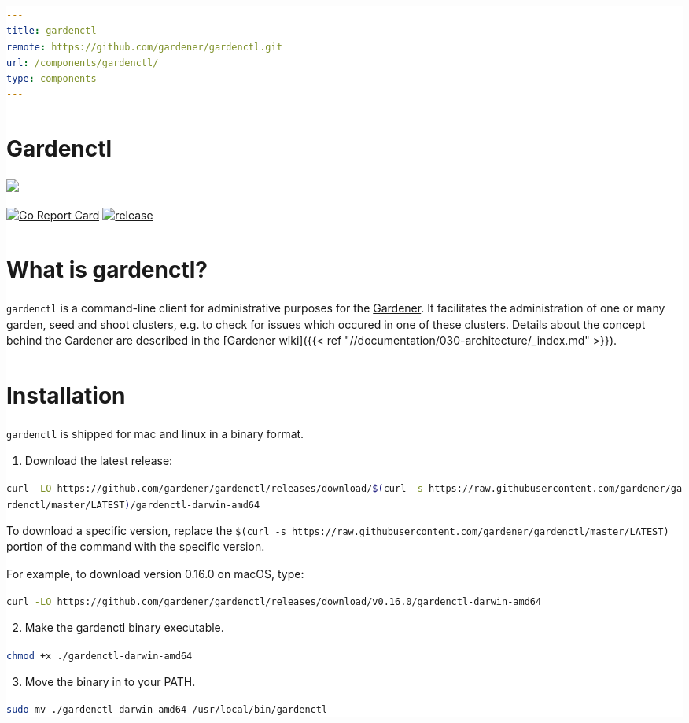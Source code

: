 ```yaml
---
title: gardenctl
remote: https://github.com/gardener/gardenctl.git
url: /components/gardenctl/
type: components
---
```

# Gardenctl

![](logo/logo_gardener_cli_large.png)

[![Go Report Card](https://goreportcard.com/badge/github.com/gardener/gardenctl)](https://goreportcard.com/report/github.com/gardener/gardenctl)
[![release](https://badge.fury.io/gh/gardener%2Fgardenctl.svg)](https://badge.fury.io/gh/gardener%2Fgardenctl)

# What is gardenctl?

`gardenctl` is a command-line client for administrative purposes for the [Gardener](https://github.com/gardener/gardener). It facilitates the administration of one or many garden, seed and shoot clusters, e.g. to check for issues which occured in one of these clusters. Details about the concept behind the Gardener are described in the [Gardener wiki]({{< ref "//documentation/030-architecture/_index.md" >}}).

# Installation

`gardenctl` is shipped for mac and linux in a binary format. 

1. Download the latest release:
```bash
curl -LO https://github.com/gardener/gardenctl/releases/download/$(curl -s https://raw.githubusercontent.com/gardener/gardenctl/master/LATEST)/gardenctl-darwin-amd64
```

To download a specific version, replace the `$(curl -s https://raw.githubusercontent.com/gardener/gardenctl/master/LATEST)` portion of the command with the specific version.

For example, to download version 0.16.0 on macOS, type:
```bash
curl -LO https://github.com/gardener/gardenctl/releases/download/v0.16.0/gardenctl-darwin-amd64
```

2. Make the gardenctl binary executable.
```bash
chmod +x ./gardenctl-darwin-amd64
```

3. Move the binary in to your PATH.
```bash
sudo mv ./gardenctl-darwin-amd64 /usr/local/bin/gardenctl
```
